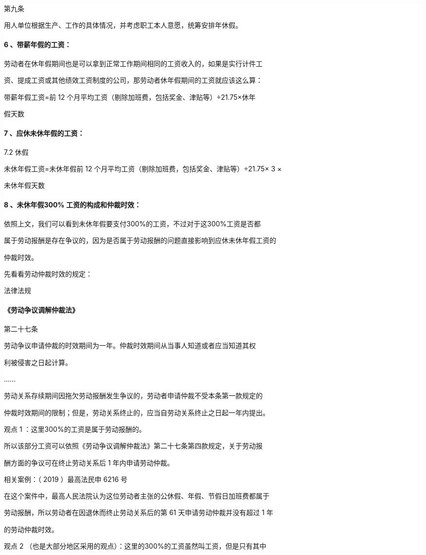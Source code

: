 第九条

用人单位根据生产、工作的具体情况，并考虑职工本人意愿，统筹安排年休假。

#### 6 、带薪年假的工资：

劳动者在休年假期间也是可以拿到正常工作期间相同的工资收入的，如果是实行计件工

资、提成工资或其他绩效工资制度的公司，那劳动者休年假期间的工资就应该这么算：

带薪年假工资=前 12 个月平均工资（剔除加班费，包括奖金、津贴等）÷21.75×休年

假天数

#### 7 、应休未休年假的工资：


7.2 休假

未休年假工资=未休年假前 12 个月平均工资（剔除加班费，包括奖金、津贴等）÷21.75× 3 ×

未休年假天数

#### 8 、未休年假300% 工资的构成和仲裁时效：

依照上文，我们可以看到未休年假要支付300%的工资，不过对于这300%工资是否都

属于劳动报酬是存在争议的，因为是否属于劳动报酬的问题直接影响到应休未休年假工资的

仲裁时效。

先看看劳动仲裁时效的规定：

法律法规

#### 《劳动争议调解仲裁法》

第二十七条

劳动争议申请仲裁的时效期间为一年。仲裁时效期间从当事人知道或者应当知道其权

利被侵害之日起计算。

......

劳动关系存续期间因拖欠劳动报酬发生争议的，劳动者申请仲裁不受本条第一款规定的

仲裁时效期间的限制；但是，劳动关系终止的，应当自劳动关系终止之日起一年内提出。

观点 1 ：这里300%的工资是属于劳动报酬的。

所以该部分工资可以依照《劳动争议调解仲裁法》第二十七条第四款规定，关于劳动报

酬方面的争议可在终止劳动关系后 1 年内申请劳动仲裁。

相关案例：（ 2019 ）最高法民申 6216 号

在这个案件中，最高人民法院认为这位劳动者主张的公休假、年假、节假日加班费都属于

劳动报酬，所以劳动者在因退休而终止劳动关系后的第 61 天申请劳动仲裁并没有超过 1 年

的劳动仲裁时效。

观点 2 （也是大部分地区采用的观点）：这里的300%的工资虽然叫工资，但是只有其中
